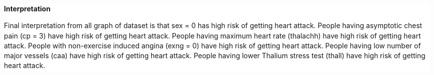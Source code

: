 **Interpretation**

Final interpretation from all graph of dataset is that sex = 0 has high
risk of getting heart attack. People having asymptotic chest pain (cp =
3) have high risk of getting heart attack. People having maximum heart
rate (thalachh) have high risk of getting heart attack. People with
non-exercise induced angina (exng = 0) have high risk of getting heart
attack. People having low number of major vessels (caa) have high risk
of getting heart attack. People having lower Thalium stress test (thall)
have high risk of getting heart attack.

